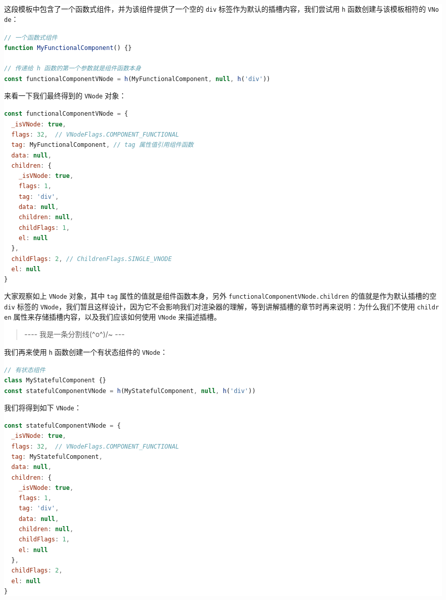 这段模板中包含了一个函数式组件，并为该组件提供了一个空的 `div` 标签作为默认的插槽内容，我们尝试用 `h` 函数创建与该模板相符的 `VNode`：

```js
// 一个函数式组件
function MyFunctionalComponent() {}

// 传递给 h 函数的第一个参数就是组件函数本身
const functionalComponentVNode = h(MyFunctionalComponent, null, h('div'))
```

来看一下我们最终得到的 `VNode` 对象：

```js
const functionalComponentVNode = {
  _isVNode: true,
  flags: 32,  // VNodeFlags.COMPONENT_FUNCTIONAL
  tag: MyFunctionalComponent, // tag 属性值引用组件函数
  data: null,
  children: {
    _isVNode: true,
    flags: 1,
    tag: 'div',
    data: null,
    children: null,
    childFlags: 1,
    el: null
  },
  childFlags: 2, // ChildrenFlags.SINGLE_VNODE
  el: null
}
```

大家观察如上 `VNode` 对象，其中 `tag` 属性的值就是组件函数本身，另外 `functionalComponentVNode.children` 的值就是作为默认插槽的空 `div` 标签的 `VNode`，我们暂且这样设计，因为它不会影响我们对渲染器的理解，等到讲解插槽的章节时再来说明：为什么我们不使用 `children` 属性来存储插槽内容，以及我们应该如何使用 `VNode` 来描述插槽。

> ---- 我是一条分割线\(^o^)/~ ---

我们再来使用 `h` 函数创建一个有状态组件的 `VNode`：

```js
// 有状态组件
class MyStatefulComponent {}
const statefulComponentVNode = h(MyStatefulComponent, null, h('div'))
```

我们将得到如下 `VNode`：

```js {3}
const statefulComponentVNode = {
  _isVNode: true,
  flags: 32,  // VNodeFlags.COMPONENT_FUNCTIONAL
  tag: MyStatefulComponent,
  data: null,
  children: {
    _isVNode: true,
    flags: 1,
    tag: 'div',
    data: null,
    children: null,
    childFlags: 1,
    el: null
  },
  childFlags: 2,
  el: null
}
```

